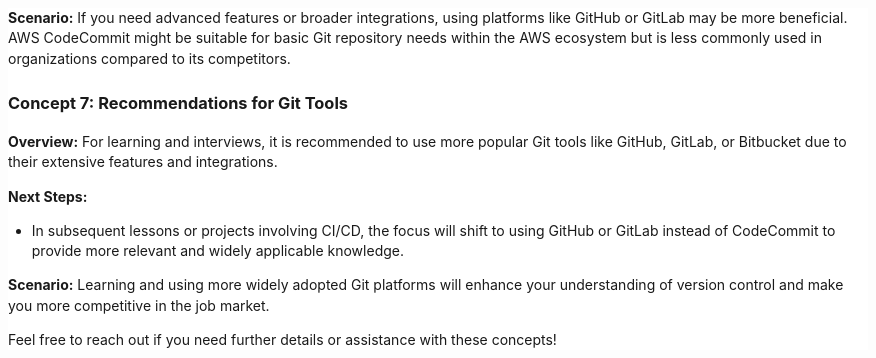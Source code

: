 **Scenario:**
If you need advanced features or broader integrations, using platforms like GitHub or GitLab may be more beneficial. AWS CodeCommit might be suitable for basic Git repository needs within the AWS ecosystem but is less commonly used in organizations compared to its competitors.

### Concept 7: Recommendations for Git Tools

**Overview:**
For learning and interviews, it is recommended to use more popular Git tools like GitHub, GitLab, or Bitbucket due to their extensive features and integrations.

**Next Steps:**
- In subsequent lessons or projects involving CI/CD, the focus will shift to using GitHub or GitLab instead of CodeCommit to provide more relevant and widely applicable knowledge.

**Scenario:**
Learning and using more widely adopted Git platforms will enhance your understanding of version control and make you more competitive in the job market.

Feel free to reach out if you need further details or assistance with these concepts!